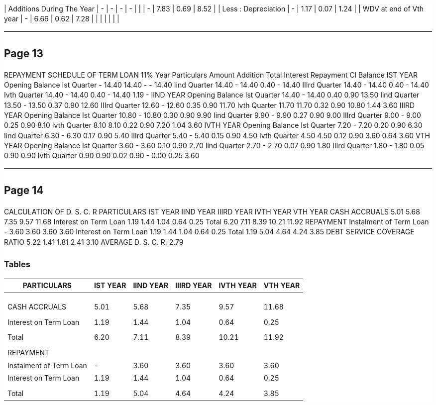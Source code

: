 | Additions During The Year | - | - | - | - |
|  | - | 7.83 | 0.69 | 8.52 |
| Less : Depreciation | - | 1.17 | 0.07 | 1.24 |
| WDV at end of Vth year | - | 6.66 | 0.62 | 7.28 |
|  |  |  |  |  |

---

## Page 13

REPAYMENT SCHEDULE OF TERM LOAN 11% Year Particulars Amount Addition Total Interest Repayment Cl Balance IST YEAR Opening Balance Ist Quarter - 14.40 14.40 - - 14.40 Iind Quarter 14.40 - 14.40 0.40 - 14.40 IIIrd Quarter 14.40 - 14.40 0.40 - 14.40 Ivth Quarter 14.40 - 14.40 0.40 - 14.40 1.19 - IIND YEAR Opening Balance Ist Quarter 14.40 - 14.40 0.40 0.90 13.50 Iind Quarter 13.50 - 13.50 0.37 0.90 12.60 IIIrd Quarter 12.60 - 12.60 0.35 0.90 11.70 Ivth Quarter 11.70 11.70 0.32 0.90 10.80 1.44 3.60 IIIRD YEAR Opening Balance Ist Quarter 10.80 - 10.80 0.30 0.90 9.90 Iind Quarter 9.90 - 9.90 0.27 0.90 9.00 IIIrd Quarter 9.00 - 9.00 0.25 0.90 8.10 Ivth Quarter 8.10 8.10 0.22 0.90 7.20 1.04 3.60 IVTH YEAR Opening Balance Ist Quarter 7.20 - 7.20 0.20 0.90 6.30 Iind Quarter 6.30 - 6.30 0.17 0.90 5.40 IIIrd Quarter 5.40 - 5.40 0.15 0.90 4.50 Ivth Quarter 4.50 4.50 0.12 0.90 3.60 0.64 3.60 VTH YEAR Opening Balance Ist Quarter 3.60 - 3.60 0.10 0.90 2.70 Iind Quarter 2.70 - 2.70 0.07 0.90 1.80 IIIrd Quarter 1.80 - 1.80 0.05 0.90 0.90 Ivth Quarter 0.90 0.90 0.02 0.90 - 0.00 0.25 3.60

---

## Page 14

CALCULATION OF D. S. C. R PARTICULARS IST YEAR IIND YEAR IIIRD YEAR IVTH YEAR VTH YEAR CASH ACCRUALS 5.01 5.68 7.35 9.57 11.68 Interest on Term Loan 1.19 1.44 1.04 0.64 0.25 Total 6.20 7.11 8.39 10.21 11.92 REPAYMENT Instalment of Term Loan - 3.60 3.60 3.60 3.60 Interest on Term Loan 1.19 1.44 1.04 0.64 0.25 Total 1.19 5.04 4.64 4.24 3.85 DEBT SERVICE COVERAGE RATIO 5.22 1.41 1.81 2.41 3.10 AVERAGE D. S. C. R. 2.79

### Tables

| PARTICULARS | IST YEAR | IIND YEAR | IIIRD YEAR | IVTH YEAR | VTH YEAR |
|---|---|---|---|---|---|
|  |  |  |  |  |  |
|  |  |  |  |  |  |
|  |  |  |  |  |  |
| CASH ACCRUALS | 5.01 | 5.68 | 7.35 | 9.57 | 11.68 |
|  |  |  |  |  |  |
| Interest on Term Loan | 1.19 | 1.44 | 1.04 | 0.64 | 0.25 |
|  |  |  |  |  |  |
| Total | 6.20 | 7.11 | 8.39 | 10.21 | 11.92 |
|  |  |  |  |  |  |
| REPAYMENT |  |  |  |  |  |
| Instalment of Term Loan | - | 3.60 | 3.60 | 3.60 | 3.60 |
| Interest on Term Loan | 1.19 | 1.44 | 1.04 | 0.64 | 0.25 |
|  |  |  |  |  |  |
| Total | 1.19 | 5.04 | 4.64 | 4.24 | 3.85 |